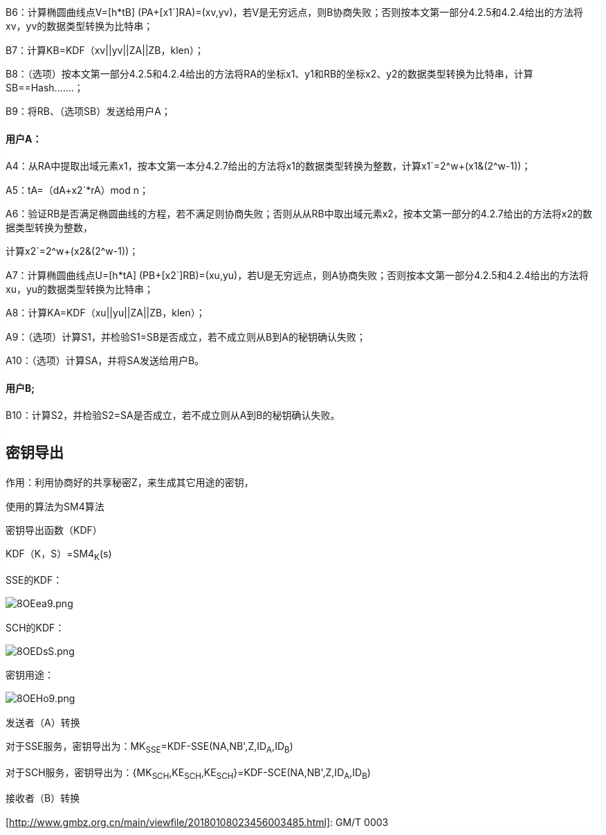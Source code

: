 B6：计算椭圆曲线点V=[h*tB] (PA+[x1`]RA)=(xv,yv)，若V是无穷远点，则B协商失败；否则按本文第一部分4.2.5和4.2.4给出的方法将xv，yv的数据类型转换为比特串；

B7：计算KB=KDF（xv||yv||ZA||ZB，klen）；

B8：（选项）按本文第一部分4.2.5和4.2.4给出的方法将RA的坐标x1、y1和RB的坐标x2、y2的数据类型转换为比特串，计算SB==Hash.......；

B9：将RB、（选项SB）发送给用户A；

#### 用户A：

A4：从RA中提取出域元素x1，按本文第一本分4.2.7给出的方法将x1的数据类型转换为整数，计算x1`=2^w+(x1&(2^w-1))；

A5：tA=（dA+x2`*rA）mod n；

A6：验证RB是否满足椭圆曲线的方程，若不满足则协商失败；否则从从RB中取出域元素x2，按本文第一部分的4.2.7给出的方法将x2的数据类型转换为整数，

计算x2`=2^w+(x2&(2^w-1))；

A7：计算椭圆曲线点U=[h*tA] (PB+[x2`]RB)=(xu,yu)，若U是无穷远点，则A协商失败；否则按本文第一部分4.2.5和4.2.4给出的方法将xu，yu的数据类型转换为比特串；

A8：计算KA=KDF（xu||yu||ZA||ZB，klen）；

A9：（选项）计算S1，并检验S1=SB是否成立，若不成立则从B到A的秘钥确认失败；

A10：（选项）计算SA，并将SA发送给用户B。

#### 用户B;

B10：计算S2，并检验S2=SA是否成立，若不成立则从A到B的秘钥确认失败。

## 密钥导出

作用：利用协商好的共享秘密Z，来生成其它用途的密钥，

使用的算法为SM4算法

密钥导出函数（KDF）

KDF（K，S）=SM4<sub>K</sub>(s)

SSE的KDF：

![8OEea9.png](https://s1.ax1x.com/2020/03/24/8OEea9.png)

SCH的KDF：

![8OEDsS.png](https://s1.ax1x.com/2020/03/24/8OEDsS.png)

密钥用途：

![8OEHo9.png](https://s1.ax1x.com/2020/03/24/8OEHo9.png)

发送者（A）转换

对于SSE服务，密钥导出为：MK<sub>SSE</sub>=KDF-SSE(NA,NB',Z,ID<sub>A</sub>,ID<sub>B</sub>)

对于SCH服务，密钥导出为：{MK<sub>SCH</sub>,KE<sub>SCH</sub>,KE<sub>SCH</sub>}=KDF-SCE(NA,NB',Z,ID<sub>A</sub>,ID<sub>B</sub>)

接收者（B）转换


[http://www.gmbz.org.cn/main/viewfile/20180108023456003485.html]: GM/T 0003